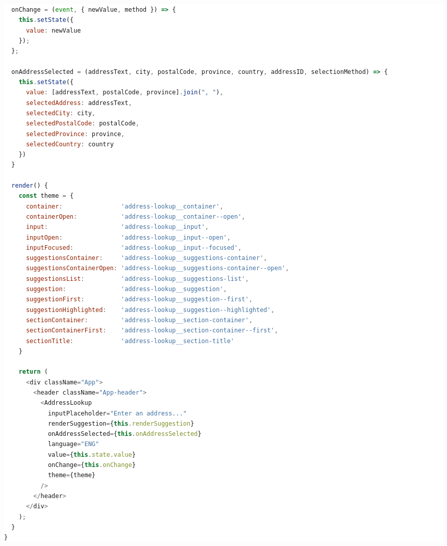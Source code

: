 ```js
  onChange = (event, { newValue, method }) => {
    this.setState({
      value: newValue
    });
  };

  onAddressSelected = (addressText, city, postalCode, province, country, addressID, selectionMethod) => {
    this.setState({
      value: [addressText, postalCode, province].join(", "),
      selectedAddress: addressText,
      selectedCity: city,
      selectedPostalCode: postalCode,
      selectedProvince: province,
      selectedCountry: country
    })
  }

  render() {
    const theme = {
      container:                'address-lookup__container',
      containerOpen:            'address-lookup__container--open',
      input:                    'address-lookup__input',
      inputOpen:                'address-lookup__input--open',
      inputFocused:             'address-lookup__input--focused',
      suggestionsContainer:     'address-lookup__suggestions-container',
      suggestionsContainerOpen: 'address-lookup__suggestions-container--open',
      suggestionsList:          'address-lookup__suggestions-list',
      suggestion:               'address-lookup__suggestion',
      suggestionFirst:          'address-lookup__suggestion--first',
      suggestionHighlighted:    'address-lookup__suggestion--highlighted',
      sectionContainer:         'address-lookup__section-container',
      sectionContainerFirst:    'address-lookup__section-container--first',
      sectionTitle:             'address-lookup__section-title'
    }
    
    return (
      <div className="App">
        <header className="App-header">
          <AddressLookup
            inputPlaceholder="Enter an address..." 
            renderSuggestion={this.renderSuggestion}
            onAddressSelected={this.onAddressSelected}
            language="ENG"
            value={this.state.value}
            onChange={this.onChange}
            theme={theme}
          />
        </header>
      </div>
    );
  }
}
```

